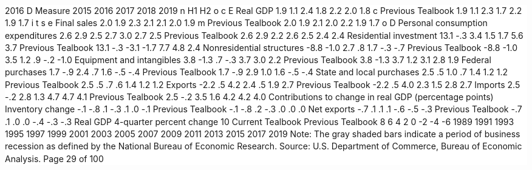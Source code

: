 2016 D
Measure 2015 2016 2017 2018 2019
n
H1 H2
o
c
E
Real GDP 1.9 1.1 2.4 1.8 2.2 2.0 1.8
c
Previous Tealbook 1.9 1.1 2.3 1.7 2.2 1.9 1.7 i
t
s
e
Final sales 2.0 1.9 2.3 2.1 2.1 2.0 1.9 m
Previous Tealbook 2.0 1.9 2.1 2.0 2.2 1.9 1.7 o
D
Personal consumption expenditures 2.6 2.9 2.5 2.7 3.0 2.7 2.5
Previous Tealbook 2.6 2.9 2.2 2.6 2.5 2.4 2.4
Residential investment 13.1 -.3 3.4 1.5 1.7 5.6 3.7
Previous Tealbook 13.1 -.3 -3.1 -1.7 7.7 4.8 2.4
Nonresidential structures -8.8 -1.0 2.7 .8 1.7 -.3 -.7
Previous Tealbook -8.8 -1.0 3.5 1.2 .9 -.2 -1.0
Equipment and intangibles 3.8 -1.3 .7 -.3 3.7 3.0 2.2
Previous Tealbook 3.8 -1.3 3.7 1.2 3.1 2.8 1.9
Federal purchases 1.7 -.9 2.4 .7 1.6 -.5 -.4
Previous Tealbook 1.7 -.9 2.9 1.0 1.6 -.5 -.4
State and local purchases 2.5 .5 1.0 .7 1.4 1.2 1.2
Previous Tealbook 2.5 .5 .7 .6 1.4 1.2 1.2
Exports -2.2 .5 4.2 2.4 .5 1.9 2.7
Previous Tealbook -2.2 .5 4.0 2.3 1.5 2.8 2.7
Imports 2.5 -.2 2.8 1.3 4.7 4.7 4.1
Previous Tealbook 2.5 -.2 3.5 1.6 4.2 4.2 4.0
Contributions to change in real GDP
(percentage points)
Inventory change -.1 -.8 .1 -.3 .1 .0 -.1
Previous Tealbook -.1 -.8 .2 -.3 .0 .0 .0
Net exports -.7 .1 .1 .1 -.6 -.5 -.3
Previous Tealbook -.7 .1 .0 .0 -.4 -.3 -.3
Real GDP
4-quarter percent change
10
Current Tealbook
Previous Tealbook 8
6
4
2
0
-2
-4
-6
1989 1991 1993 1995 1997 1999 2001 2003 2005 2007 2009 2011 2013 2015 2017 2019
Note: The gray shaded bars indicate a period of business recession as defined by the National Bureau of Economic Research.
Source: U.S. Department of Commerce, Bureau of Economic Analysis.
Page 29 of 100
